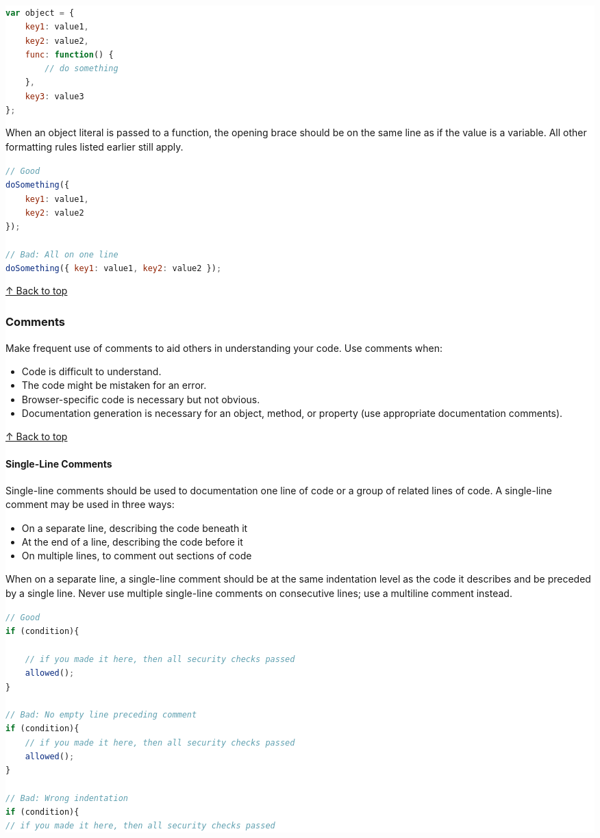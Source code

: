 ```javascript
var object = {
    key1: value1,
    key2: value2,
    func: function() {
        // do something
    },
    key3: value3
};
```

When an object literal is passed to a function, the opening brace should be on the same
line as if the value is a variable. All other formatting rules listed earlier still apply.

```javascript
// Good
doSomething({
    key1: value1,
    key2: value2
});

// Bad: All on one line
doSomething({ key1: value1, key2: value2 });
```

[&uarr; Back to top](#style-guide)

### Comments
Make frequent use of comments to aid others in understanding your code. Use comments
when:

- Code is difficult to understand.
- The code might be mistaken for an error.
- Browser-specific code is necessary but not obvious.
- Documentation generation is necessary for an object, method, or property (use appropriate 
documentation comments).

[&uarr; Back to top](#style-guide)

#### Single-Line Comments
Single-line comments should be used to documentation one line of code or a group of related lines of code. A single-line comment may be used in three ways:

- On a separate line, describing the code beneath it
- At the end of a line, describing the code before it
- On multiple lines, to comment out sections of code

When on a separate line, a single-line comment should be at the same indentation level as the code it describes and be preceded by a single line. Never use multiple single-line comments on consecutive lines; use a multiline comment instead.

```javascript
// Good
if (condition){

    // if you made it here, then all security checks passed
    allowed();
}

// Bad: No empty line preceding comment
if (condition){
    // if you made it here, then all security checks passed
    allowed();
}

// Bad: Wrong indentation 
if (condition){
// if you made it here, then all security checks passed
```